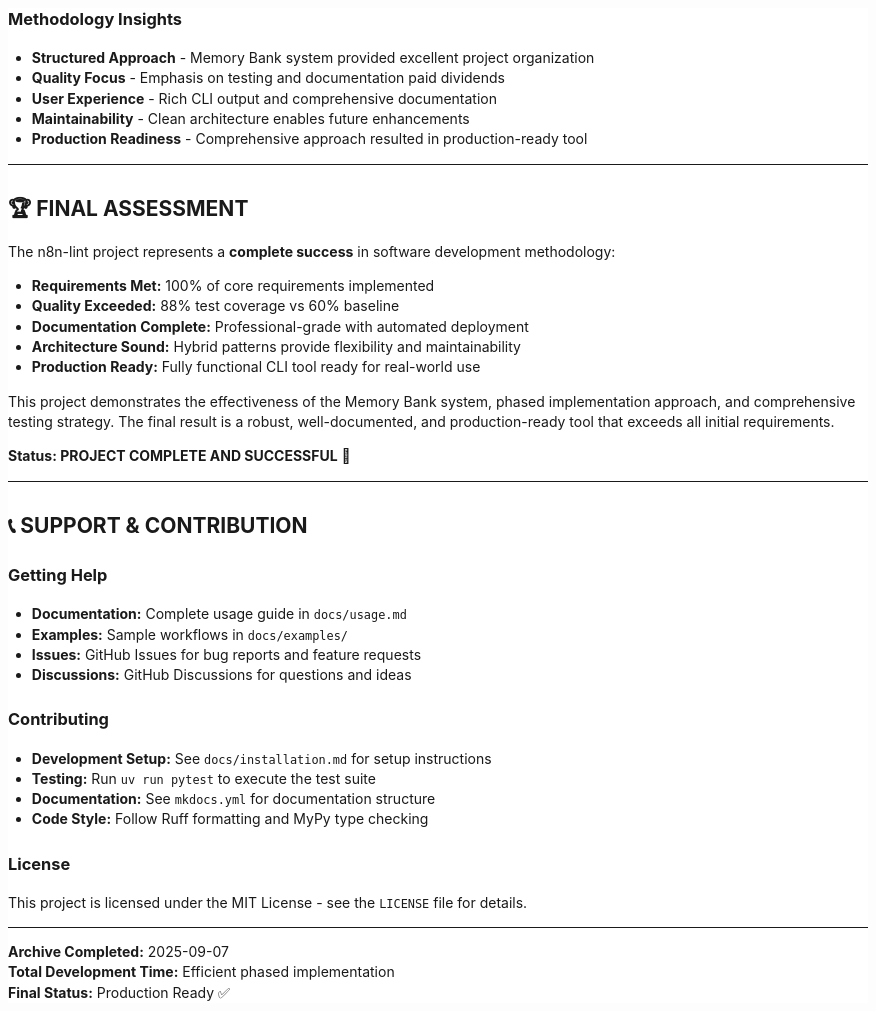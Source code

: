 ### Methodology Insights

- **Structured Approach** - Memory Bank system provided excellent project organization
- **Quality Focus** - Emphasis on testing and documentation paid dividends
- **User Experience** - Rich CLI output and comprehensive documentation
- **Maintainability** - Clean architecture enables future enhancements
- **Production Readiness** - Comprehensive approach resulted in production-ready tool

---

## 🏆 FINAL ASSESSMENT

The n8n-lint project represents a **complete success** in software development methodology:

- **Requirements Met:** 100% of core requirements implemented
- **Quality Exceeded:** 88% test coverage vs 60% baseline
- **Documentation Complete:** Professional-grade with automated deployment
- **Architecture Sound:** Hybrid patterns provide flexibility and maintainability
- **Production Ready:** Fully functional CLI tool ready for real-world use

This project demonstrates the effectiveness of the Memory Bank system, phased implementation approach, and comprehensive testing strategy. The final result is a robust, well-documented, and production-ready tool that exceeds all initial requirements.

**Status: PROJECT COMPLETE AND SUCCESSFUL** 🎉

---

## 📞 SUPPORT & CONTRIBUTION

### Getting Help

- **Documentation:** Complete usage guide in `docs/usage.md`
- **Examples:** Sample workflows in `docs/examples/`
- **Issues:** GitHub Issues for bug reports and feature requests
- **Discussions:** GitHub Discussions for questions and ideas

### Contributing

- **Development Setup:** See `docs/installation.md` for setup instructions
- **Testing:** Run `uv run pytest` to execute the test suite
- **Documentation:** See `mkdocs.yml` for documentation structure
- **Code Style:** Follow Ruff formatting and MyPy type checking

### License

This project is licensed under the MIT License - see the `LICENSE` file for details.

---

**Archive Completed:** 2025-09-07  
**Total Development Time:** Efficient phased implementation  
**Final Status:** Production Ready ✅
